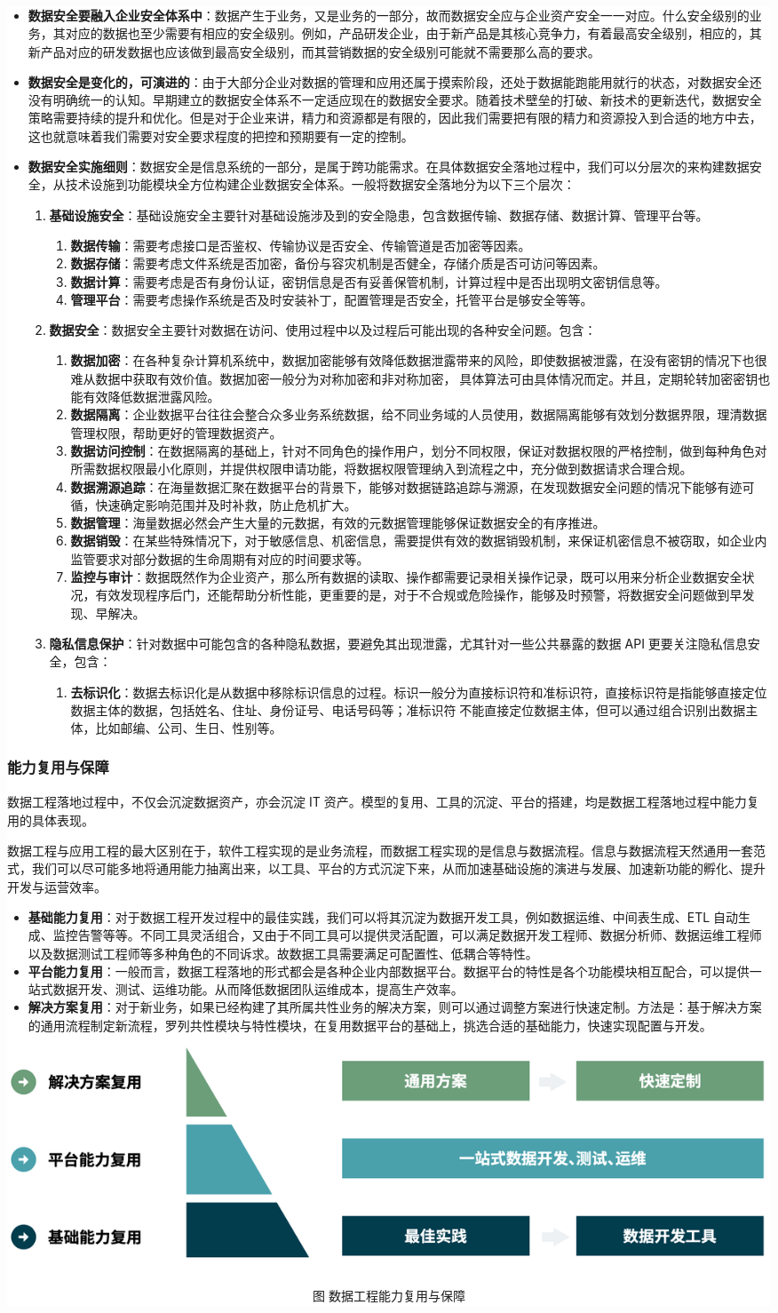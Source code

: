 * **数据安全要融入企业安全体系中**：数据产生于业务，又是业务的一部分，故而数据安全应与企业资产安全一一对应。什么安全级别的业务，其对应的数据也至少需要有相应的安全级别。例如，产品研发企业，由于新产品是其核心竞争力，有着最高安全级别，相应的，其新产品对应的研发数据也应该做到最高安全级别，而其营销数据的安全级别可能就不需要那么高的要求。
* **数据安全是变化的，可演进的**：由于大部分企业对数据的管理和应用还属于摸索阶段，还处于数据能跑能用就行的状态，对数据安全还没有明确统一的认知。早期建立的数据安全体系不一定适应现在的数据安全要求。随着技术壁垒的打破、新技术的更新迭代，数据安全策略需要持续的提升和优化。但是对于企业来讲，精力和资源都是有限的，因此我们需要把有限的精力和资源投入到合适的地方中去，这也就意味着我们需要对安全要求程度的把控和预期要有一定的控制。
* **数据安全实施细则**：数据安全是信息系统的一部分，是属于跨功能需求。在具体数据安全落地过程中，我们可以分层次的来构建数据安全，从技术设施到功能模块全方位构建企业数据安全体系。一般将数据安全落地分为以下三个层次：
    
    1. **基础设施安全**：基础设施安全主要针对基础设施涉及到的安全隐患，包含数据传输、数据存储、数据计算、管理平台等。
        
        1. **数据传输**：需要考虑接口是否鉴权、传输协议是否安全、传输管道是否加密等因素。
        2. **数据存储**：需要考虑文件系统是否加密，备份与容灾机制是否健全，存储介质是否可访问等因素。
        3. **数据计算**：需要考虑是否有身份认证，密钥信息是否有妥善保管机制，计算过程中是否出现明文密钥信息等。
        4. **管理平台**：需要考虑操作系统是否及时安装补丁，配置管理是否安全，托管平台是够安全等等。

    2. **数据安全**：数据安全主要针对数据在访问、使用过程中以及过程后可能出现的各种安全问题。包含：
        1. **数据加密**：在各种复杂计算机系统中，数据加密能够有效降低数据泄露带来的风险，即使数据被泄露，在没有密钥的情况下也很难从数据中获取有效价值。数据加密一般分为对称加密和非对称加密， 具体算法可由具体情况而定。并且，定期轮转加密密钥也能有效降低数据泄露风险。
        2. **数据隔离**：企业数据平台往往会整合众多业务系统数据，给不同业务域的人员使用，数据隔离能够有效划分数据界限，理清数据管理权限，帮助更好的管理数据资产。
        3. **数据访问控制**：在数据隔离的基础上，针对不同角色的操作用户，划分不同权限，保证对数据权限的严格控制，做到每种角色对所需数据权限最小化原则，并提供权限申请功能，将数据权限管理纳入到流程之中，充分做到数据请求合理合规。
        4. **数据溯源追踪**：在海量数据汇聚在数据平台的背景下，能够对数据链路追踪与溯源，在发现数据安全问题的情况下能够有迹可循，快速确定影响范围并及时补救，防止危机扩大。
        5. **数据管理**：海量数据必然会产生大量的元数据，有效的元数据管理能够保证数据安全的有序推进。
        6. **数据销毁**：在某些特殊情况下，对于敏感信息、机密信息，需要提供有效的数据销毁机制，来保证机密信息不被窃取，如企业内监管要求对部分数据的生命周期有对应的时间要求等。
        7. **监控与审计**：数据既然作为企业资产，那么所有数据的读取、操作都需要记录相关操作记录，既可以用来分析企业数据安全状况，有效发现程序后门，还能帮助分析性能，更重要的是，对于不合规或危险操作，能够及时预警，将数据安全问题做到早发现、早解决。

    3. **隐私信息保护**：针对数据中可能包含的各种隐私数据，要避免其出现泄露，尤其针对一些公共暴露的数据 API 更要关注隐私信息安全，包含：

        1. **去标识化**：数据去标识化是从数据中移除标识信息的过程。标识一般分为直接标识符和准标识符，直接标识符是指能够直接定位数据主体的数据，包括姓名、住址、身份证号、电话号码等；准标识符 不能直接定位数据主体，但可以通过组合识别出数据主体，比如邮编、公司、生日、性别等。

### 能力复用与保障
数据工程落地过程中，不仅会沉淀数据资产，亦会沉淀 IT 资产。模型的复用、工具的沉淀、平台的搭建，均是数据工程落地过程中能力复用的具体表现。

数据工程与应用工程的最大区别在于，软件工程实现的是业务流程，而数据工程实现的是信息与数据流程。信息与数据流程天然通用一套范式，我们可以尽可能多地将通用能力抽离出来，以工具、平台的方式沉淀下来，从而加速基础设施的演进与发展、加速新功能的孵化、提升开发与运营效率。

* **基础能力复用**：对于数据工程开发过程中的最佳实践，我们可以将其沉淀为数据开发工具，例如数据运维、中间表生成、ETL 自动生成、监控告警等等。不同工具灵活组合，又由于不同工具可以提供灵活配置，可以满足数据开发工程师、数据分析师、数据运维工程师以及数据测试工程师等多种角色的不同诉求。故数据工具需要满足可配置性、低耦合等特性。
* **平台能力复用**：一般而言，数据工程落地的形式都会是各种企业内部数据平台。数据平台的特性是各个功能模块相互配合，可以提供一站式数据开发、测试、运维功能。从而降低数据团队运维成本，提高生产效率。
* **解决方案复用**：对于新业务，如果已经构建了其所属共性业务的解决方案，则可以通过调整方案进行快速定制。方法是：基于解决方案的通用流程制定新流程，罗列共性模块与特性模块，在复用数据平台的基础上，挑选合适的基础能力，快速实现配置与开发。

![数据工程能力复用与保障](image/数据工程能力复用与保障.png)
<p align="center">图 数据工程能力复用与保障</p>
